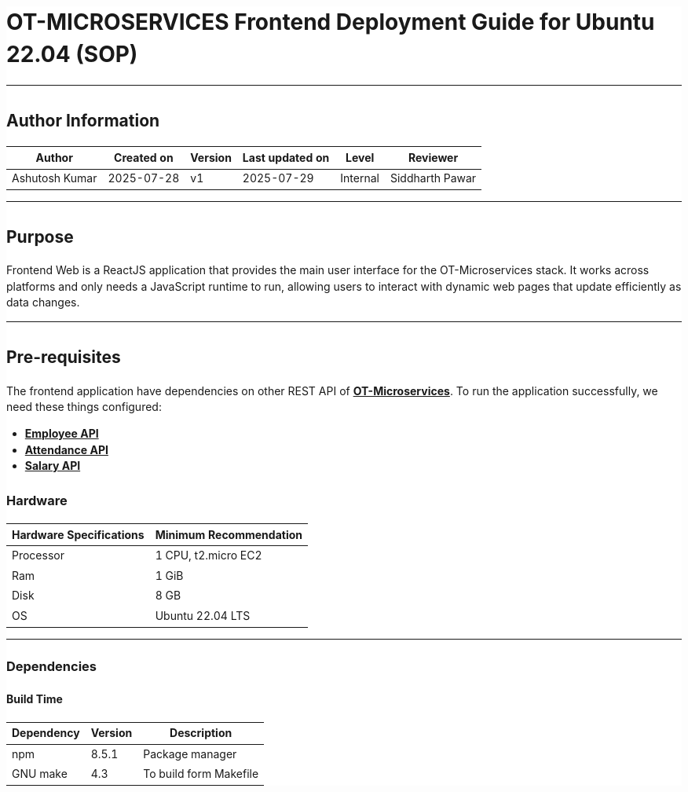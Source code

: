 # OT-MICROSERVICES Frontend Deployment Guide for Ubuntu 22.04 (SOP)

---

## Author Information

| **Author**   | **Created on** | **Version** | **Last updated on** | **Level** | **Reviewer**  |
|--------------|----------------|-------------|---------------------|-----------|---------------|
|Ashutosh Kumar| 2025-07-28     | v1          | 2025-07-29          | Internal  |Siddharth Pawar|

---

## Purpose

Frontend Web is a ReactJS application that provides the main user interface for the OT-Microservices stack. It works across platforms and only needs a JavaScript runtime to run, allowing users to interact with dynamic web pages that update efficiently as data changes.

---

## Pre-requisites
The frontend application have dependencies on other REST API of **[OT-Microservices](https://github.com/OT-MICROSERVICES)**. To run the application successfully, we need these things configured:

* **[Employee API](https://github.com/avengers-p7/Documentation/blob/main/OT%20Micro%20Services/Application/Employee_API.md)**
* **[Attendance API](https://github.com/avengers-p7/Documentation/blob/main/OT%20Micro%20Services/Application/Attendance_API.md)**
* **[Salary API](https://github.com/avengers-p7/Documentation/blob/main/OT%20Micro%20Services/Application/Salary_API.md)**


### Hardware

| Hardware Specifications | Minimum Recommendation |
| ----------------------- | ---------------------- |
| Processor | 1 CPU, t2.micro EC2 | 
| Ram | 1 GiB |
| Disk | 8 GB |
| OS | Ubuntu 22.04 LTS |
***


### Dependencies

#### Build Time
| Dependency | Version | Description               |
|------------|---------|--------------------------|
| npm        | 8.5.1     | Package manager          |
|GNU make    | 4.3      | To build form Makefile   |
